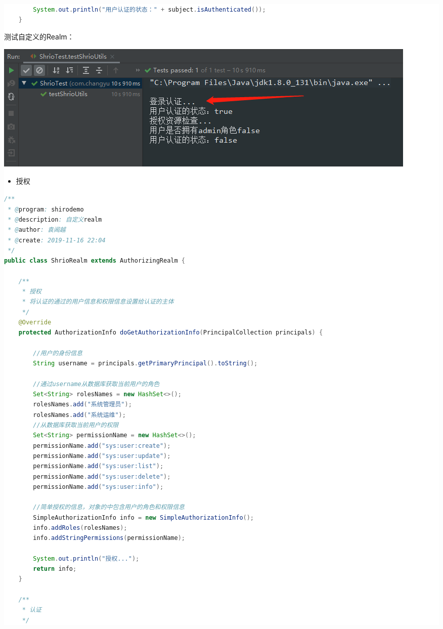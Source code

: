 ```java
        System.out.println("用户认证的状态：" + subject.isAuthenticated());
    }
```
测试自定义的Realm：

![](https://github.com/yuanchangyue/ShiroDemo/blob/master/img/%E8%87%AA%E5%AE%9A%E4%B9%89Realm%E7%99%BB%E5%BD%95%E8%AE%A4%E8%AF%81%E6%B5%8B%E8%AF%95.png?raw=true)


+ 授权
```java
/**
 * @program: shirodemo
 * @description: 自定义realm
 * @author: 袁阊越
 * @create: 2019-11-16 22:04
 */
public class ShrioRealm extends AuthorizingRealm {

    /**
     * 授权
     * 将认证的通过的用户信息和权限信息设置给认证的主体
     */
    @Override
    protected AuthorizationInfo doGetAuthorizationInfo(PrincipalCollection principals) {

        //用户的身份信息
        String username = principals.getPrimaryPrincipal().toString();

        //通过username从数据库获取当前用户的角色
        Set<String> rolesNames = new HashSet<>();
        rolesNames.add("系统管理员");
        rolesNames.add("系统运维");
        //从数据库获取当前用户的权限
        Set<String> permissionName = new HashSet<>();
        permissionName.add("sys:user:create");
        permissionName.add("sys:user:update");
        permissionName.add("sys:user:list");
        permissionName.add("sys:user:delete");
        permissionName.add("sys:user:info");

        //简单授权的信息，对象的中包含用户的角色和权限信息
        SimpleAuthorizationInfo info = new SimpleAuthorizationInfo();
        info.addRoles(rolesNames);
        info.addStringPermissions(permissionName);

        System.out.println("授权...");
        return info;
    }

    /**
     * 认证
     */
```
